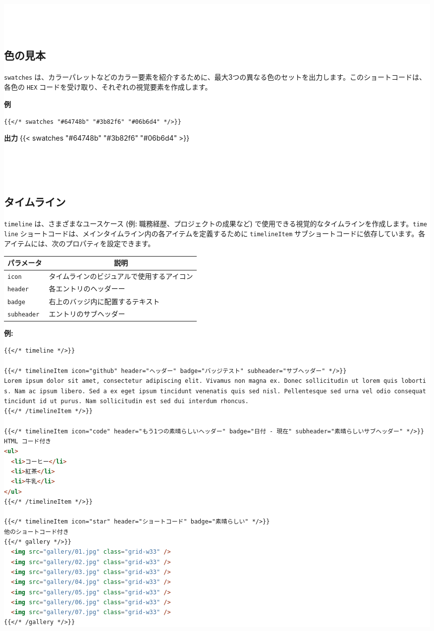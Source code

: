 <br/><br/><br/>

## 色の見本

`swatches` は、カラーパレットなどのカラー要素を紹介するために、最大3つの異なる色のセットを出力します。このショートコードは、各色の `HEX` コードを受け取り、それぞれの視覚要素を作成します。

**例**

```md
{{</* swatches "#64748b" "#3b82f6" "#06b6d4" */>}}
```

**出力**
{{< swatches "#64748b" "#3b82f6" "#06b6d4" >}}

<br/><br/><br/>

## タイムライン

`timeline` は、さまざまなユースケース (例: 職務経歴、プロジェクトの成果など) で使用できる視覚的なタイムラインを作成します。`timeline` ショートコードは、メインタイムライン内の各アイテムを定義するために `timelineItem` サブショートコードに依存しています。各アイテムには、次のプロパティを設定できます。


| パラメータ   | 説明                                  |
| ----------- | -------------------------------------------- |
| `icon`      | タイムラインのビジュアルで使用するアイコン |
| `header`    | 各エントリのヘッダーー                        |
| `badge`     | 右上のバッジ内に配置するテキスト     |
| `subheader` | エントリのサブヘッダー                            |



**例:**

```md
{{</* timeline */>}}

{{</* timelineItem icon="github" header="ヘッダー" badge="バッジテスト" subheader="サブヘッダー" */>}}
Lorem ipsum dolor sit amet, consectetur adipiscing elit. Vivamus non magna ex. Donec sollicitudin ut lorem quis lobortis. Nam ac ipsum libero. Sed a ex eget ipsum tincidunt venenatis quis sed nisl. Pellentesque sed urna vel odio consequat tincidunt id ut purus. Nam sollicitudin est sed dui interdum rhoncus. 
{{</* /timelineItem */>}}

{{</* timelineItem icon="code" header="もう1つの素晴らしいヘッダー" badge="日付 - 現在" subheader="素晴らしいサブヘッダー" */>}}
HTML コード付き
<ul>
  <li>コーヒー</li>
  <li>紅茶</li>
  <li>牛乳</li>
</ul>
{{</* /timelineItem */>}}

{{</* timelineItem icon="star" header="ショートコード" badge="素晴らしい" */>}}
他のショートコード付き
{{</* gallery */>}}
  <img src="gallery/01.jpg" class="grid-w33" />
  <img src="gallery/02.jpg" class="grid-w33" />
  <img src="gallery/03.jpg" class="grid-w33" />
  <img src="gallery/04.jpg" class="grid-w33" />
  <img src="gallery/05.jpg" class="grid-w33" />
  <img src="gallery/06.jpg" class="grid-w33" />
  <img src="gallery/07.jpg" class="grid-w33" />
{{</* /gallery */>}}
```